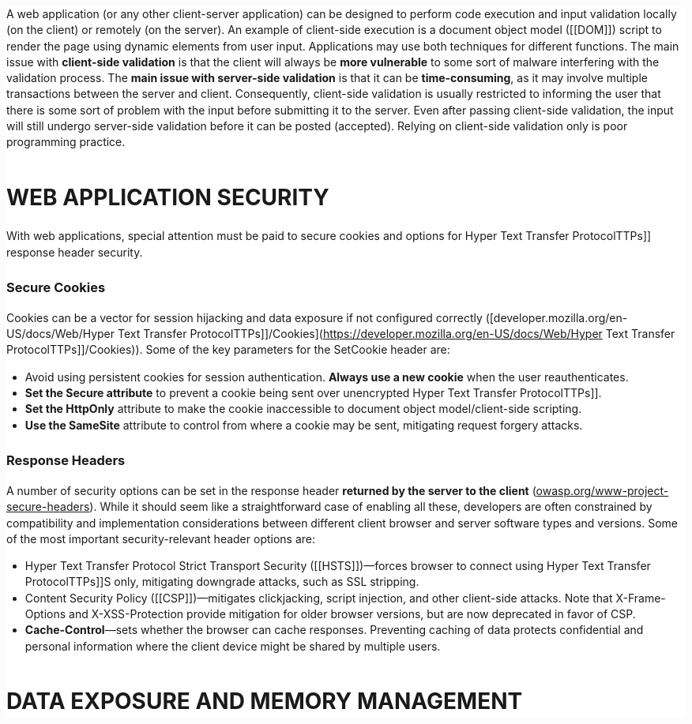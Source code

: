 A web application (or any other client-server application) can be designed to perform code execution and input validation locally (on the client) or remotely (on the server). An example of client-side execution is a document object model ([[DOM]]) script to render the page using dynamic elements from user input. Applications may use both techniques for different functions. The main issue with **client-side validation** is that the client will always be **more vulnerable** to some sort of malware interfering with the validation process. The **main issue with server-side validation** is that it can be **time-consuming**, as it may involve multiple transactions between the server and client. Consequently, client-side validation is usually restricted to informing the user that there is some sort of problem with the input before submitting it to the server. Even after passing client-side validation, the input will still undergo server-side validation before it can be posted (accepted). Relying on client-side validation only is poor programming practice.
# WEB APPLICATION SECURITY

With web applications, special attention must be paid to secure cookies and options for Hyper Text Transfer ProtocolTTPs]] response header security.

### Secure Cookies

Cookies can be a vector for session hijacking and data exposure if not configured correctly ([developer.mozilla.org/en-US/docs/Web/Hyper Text Transfer ProtocolTTPs]]/Cookies](https://developer.mozilla.org/en-US/docs/Web/Hyper Text Transfer ProtocolTTPs]]/Cookies)). Some of the key parameters for the SetCookie header are:

-   Avoid using persistent cookies for session authentication. **Always use a new cookie** when the user reauthenticates.
-   **Set the Secure attribute** to prevent a cookie being sent over unencrypted Hyper Text Transfer ProtocolTTPs]].
-   **Set the HttpOnly** attribute to make the cookie inaccessible to document object model/client-side scripting.
-   **Use the SameSite** attribute to control from where a cookie may be sent, mitigating request forgery attacks.

### Response Headers 

A number of security options can be set in the response header **returned by the server to the client** ([owasp.org/www-project-secure-headers](https://owasp.org/www-project-secure-headers/)). While it should seem like a straightforward case of enabling all these, developers are often constrained by compatibility and implementation considerations between different client browser and server software types and versions. Some of the most important security-relevant header options are:

-   Hyper Text Transfer Protocol Strict Transport Security ([[HSTS]])—forces browser to connect using Hyper Text Transfer ProtocolTTPs]]S only, mitigating downgrade attacks, such as SSL stripping.
-   Content Security Policy ([[CSP]])—mitigates clickjacking, script injection, and other client-side attacks. Note that X-Frame-Options and X-XSS-Protection provide mitigation for older browser versions, but are now deprecated in favor of CSP.
-   **Cache-Control**—sets whether the browser can cache responses. Preventing caching of data protects confidential and personal information where the client device might be shared by multiple users.
# DATA EXPOSURE AND MEMORY MANAGEMENT
